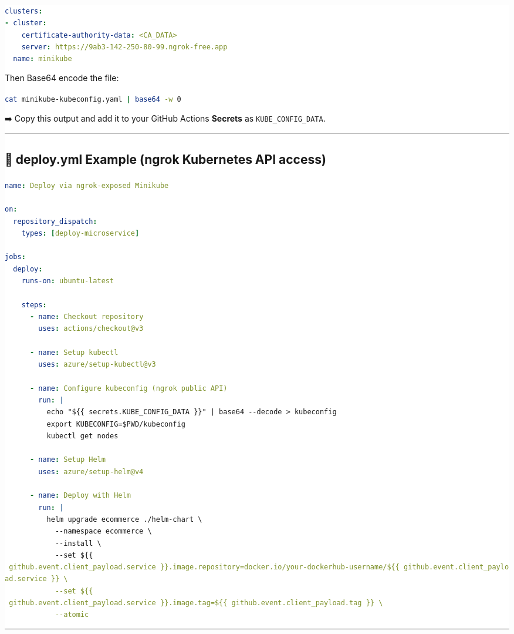 ```yaml
clusters:
- cluster:
    certificate-authority-data: <CA_DATA>
    server: https://9ab3-142-250-80-99.ngrok-free.app
  name: minikube
```

Then Base64 encode the file:

```bash
cat minikube-kubeconfig.yaml | base64 -w 0
```

➡️ Copy this output and add it to your GitHub Actions **Secrets** as `KUBE_CONFIG_DATA`.

---

## 📁 **deploy.yml Example (ngrok Kubernetes API access)**

```yaml
name: Deploy via ngrok-exposed Minikube

on:
  repository_dispatch:
    types: [deploy-microservice]

jobs:
  deploy:
    runs-on: ubuntu-latest

    steps:
      - name: Checkout repository
        uses: actions/checkout@v3

      - name: Setup kubectl
        uses: azure/setup-kubectl@v3

      - name: Configure kubeconfig (ngrok public API)
        run: |
          echo "${{ secrets.KUBE_CONFIG_DATA }}" | base64 --decode > kubeconfig
          export KUBECONFIG=$PWD/kubeconfig
          kubectl get nodes

      - name: Setup Helm
        uses: azure/setup-helm@v4

      - name: Deploy with Helm
        run: |
          helm upgrade ecommerce ./helm-chart \
            --namespace ecommerce \
            --install \
            --set ${{
 github.event.client_payload.service }}.image.repository=docker.io/your-dockerhub-username/${{ github.event.client_payload.service }} \
            --set ${{
 github.event.client_payload.service }}.image.tag=${{ github.event.client_payload.tag }} \
            --atomic
```

---